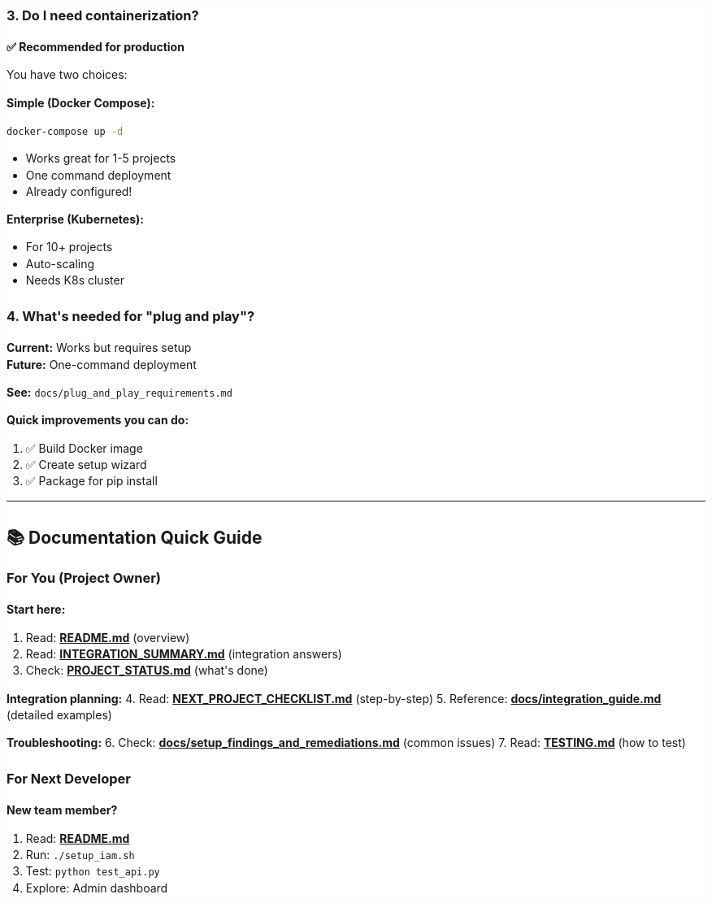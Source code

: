 ### 3. Do I need containerization?

**✅ Recommended for production**

You have two choices:

**Simple (Docker Compose):**
```bash
docker-compose up -d
```
- Works great for 1-5 projects
- One command deployment
- Already configured!

**Enterprise (Kubernetes):**
- For 10+ projects
- Auto-scaling
- Needs K8s cluster

### 4. What's needed for "plug and play"?

**Current:** Works but requires setup  
**Future:** One-command deployment

**See:** `docs/plug_and_play_requirements.md`

**Quick improvements you can do:**
1. ✅ Build Docker image
2. ✅ Create setup wizard
3. ✅ Package for pip install

---

## 📚 Documentation Quick Guide

### For You (Project Owner)

**Start here:**
1. Read: **[README.md](README.md)** (overview)
2. Read: **[INTEGRATION_SUMMARY.md](INTEGRATION_SUMMARY.md)** (integration answers)
3. Check: **[PROJECT_STATUS.md](PROJECT_STATUS.md)** (what's done)

**Integration planning:**
4. Read: **[NEXT_PROJECT_CHECKLIST.md](NEXT_PROJECT_CHECKLIST.md)** (step-by-step)
5. Reference: **[docs/integration_guide.md](docs/integration_guide.md)** (detailed examples)

**Troubleshooting:**
6. Check: **[docs/setup_findings_and_remediations.md](docs/setup_findings_and_remediations.md)** (common issues)
7. Read: **[TESTING.md](TESTING.md)** (how to test)

### For Next Developer

**New team member?**
1. Read: **[README.md](README.md)**
2. Run: `./setup_iam.sh`
3. Test: `python test_api.py`
4. Explore: Admin dashboard
